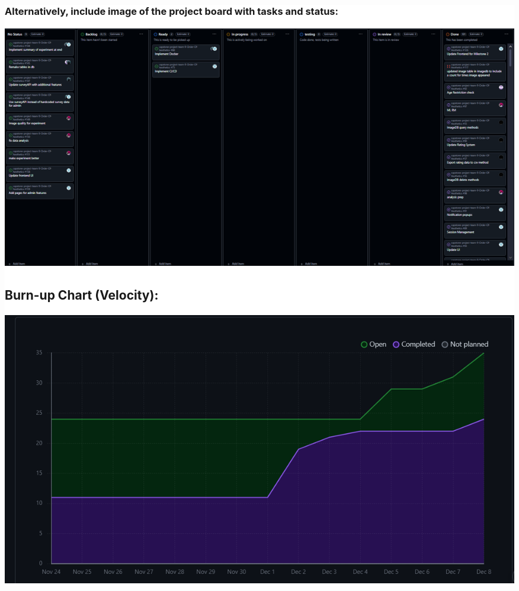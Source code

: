 




### Alternatively, include image of the project board with tasks and status:

![alt text](KanbanWeek14.png "Title")

## Burn-up Chart (Velocity):

![alt text](Week14BurnUp.png "Title")
